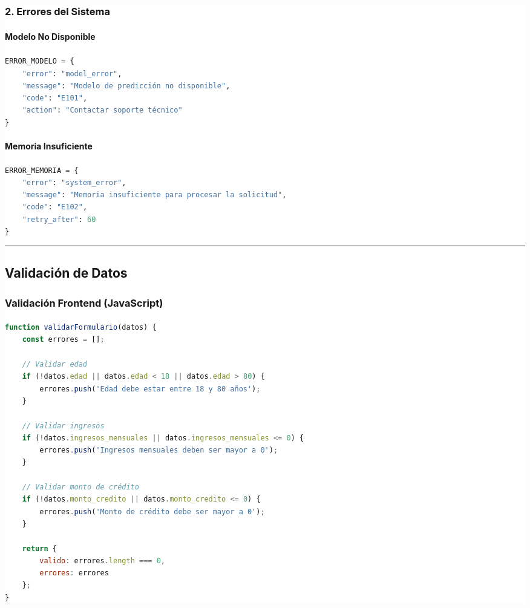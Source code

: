 ### 2. Errores del Sistema

#### Modelo No Disponible
```python
ERROR_MODELO = {
    "error": "model_error",
    "message": "Modelo de predicción no disponible",
    "code": "E101",
    "action": "Contactar soporte técnico"
}
```

#### Memoria Insuficiente
```python
ERROR_MEMORIA = {
    "error": "system_error",
    "message": "Memoria insuficiente para procesar la solicitud",
    "code": "E102",
    "retry_after": 60
}
```

---

## Validación de Datos

### Validación Frontend (JavaScript)
```javascript
function validarFormulario(datos) {
    const errores = [];
    
    // Validar edad
    if (!datos.edad || datos.edad < 18 || datos.edad > 80) {
        errores.push('Edad debe estar entre 18 y 80 años');
    }
    
    // Validar ingresos
    if (!datos.ingresos_mensuales || datos.ingresos_mensuales <= 0) {
        errores.push('Ingresos mensuales deben ser mayor a 0');
    }
    
    // Validar monto de crédito
    if (!datos.monto_credito || datos.monto_credito <= 0) {
        errores.push('Monto de crédito debe ser mayor a 0');
    }
    
    return {
        valido: errores.length === 0,
        errores: errores
    };
}
```
